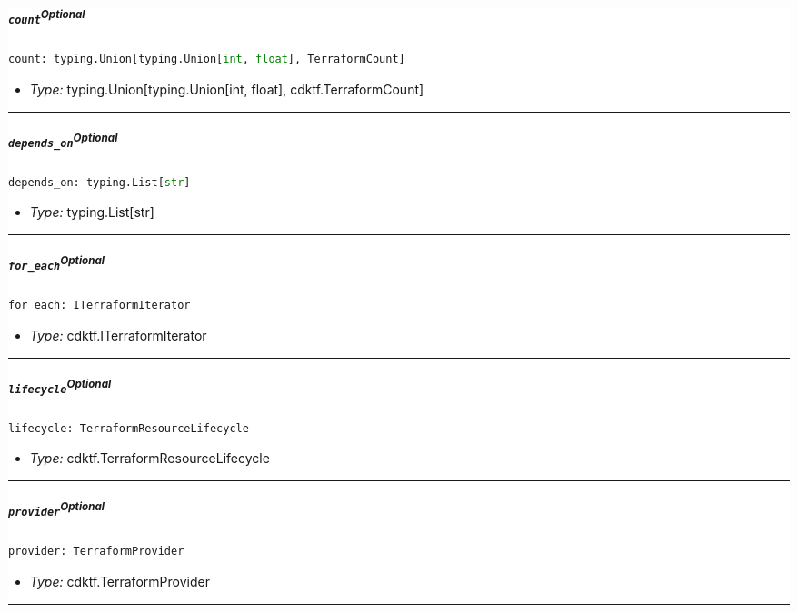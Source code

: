
##### `count`<sup>Optional</sup> <a name="count" id="@cdktf/provider-tfe.auditTrailToken.AuditTrailToken.property.count"></a>

```python
count: typing.Union[typing.Union[int, float], TerraformCount]
```

- *Type:* typing.Union[typing.Union[int, float], cdktf.TerraformCount]

---

##### `depends_on`<sup>Optional</sup> <a name="depends_on" id="@cdktf/provider-tfe.auditTrailToken.AuditTrailToken.property.dependsOn"></a>

```python
depends_on: typing.List[str]
```

- *Type:* typing.List[str]

---

##### `for_each`<sup>Optional</sup> <a name="for_each" id="@cdktf/provider-tfe.auditTrailToken.AuditTrailToken.property.forEach"></a>

```python
for_each: ITerraformIterator
```

- *Type:* cdktf.ITerraformIterator

---

##### `lifecycle`<sup>Optional</sup> <a name="lifecycle" id="@cdktf/provider-tfe.auditTrailToken.AuditTrailToken.property.lifecycle"></a>

```python
lifecycle: TerraformResourceLifecycle
```

- *Type:* cdktf.TerraformResourceLifecycle

---

##### `provider`<sup>Optional</sup> <a name="provider" id="@cdktf/provider-tfe.auditTrailToken.AuditTrailToken.property.provider"></a>

```python
provider: TerraformProvider
```

- *Type:* cdktf.TerraformProvider

---
